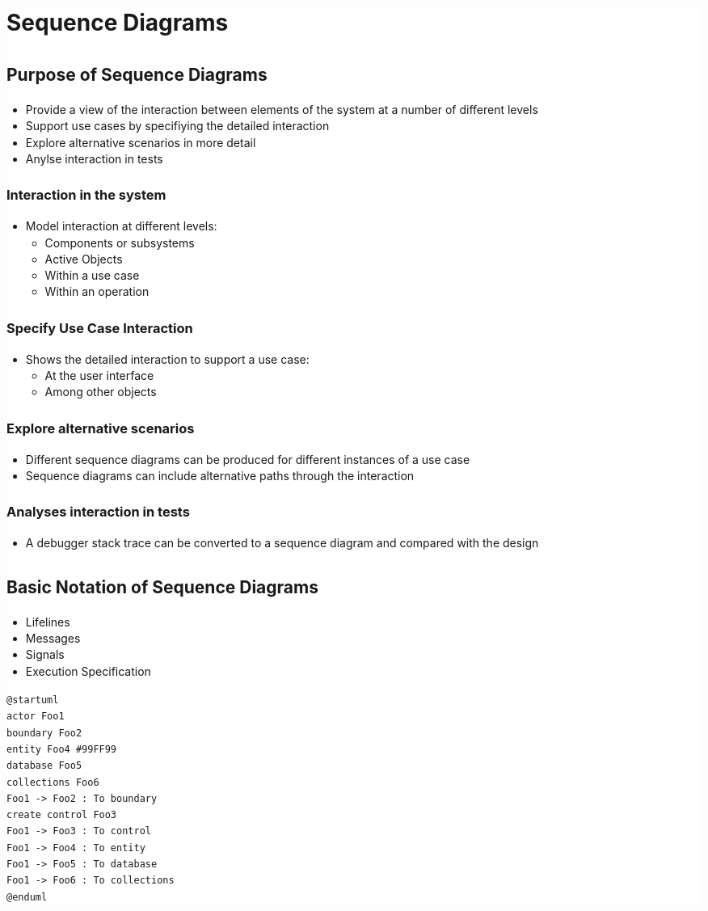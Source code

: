 # Sequence Diagrams

## Purpose of Sequence Diagrams

- Provide a view of the interaction between elements of the system at a number of different levels
- Support use cases by specifiying the detailed interaction
- Explore alternative scenarios in more detail
- Anylse interaction in tests

### Interaction in the system

- Model interaction at different levels:
  - Components or subsystems
  - Active Objects
  - Within a use case
  - Within an operation

### Specify Use Case Interaction

- Shows the detailed interaction to support a use case:
  - At the user interface
  - Among other objects

### Explore alternative scenarios

- Different sequence diagrams can be produced for different instances of a use case
- Sequence diagrams can include alternative paths through the interaction

### Analyses interaction in tests

- A debugger stack trace can be converted to a sequence diagram and compared with the design

## Basic Notation of Sequence Diagrams

- Lifelines
- Messages
- Signals
- Execution Specification

```plantuml
@startuml
actor Foo1
boundary Foo2
entity Foo4 #99FF99
database Foo5
collections Foo6
Foo1 -> Foo2 : To boundary
create control Foo3
Foo1 -> Foo3 : To control
Foo1 -> Foo4 : To entity
Foo1 -> Foo5 : To database
Foo1 -> Foo6 : To collections
@enduml
```
